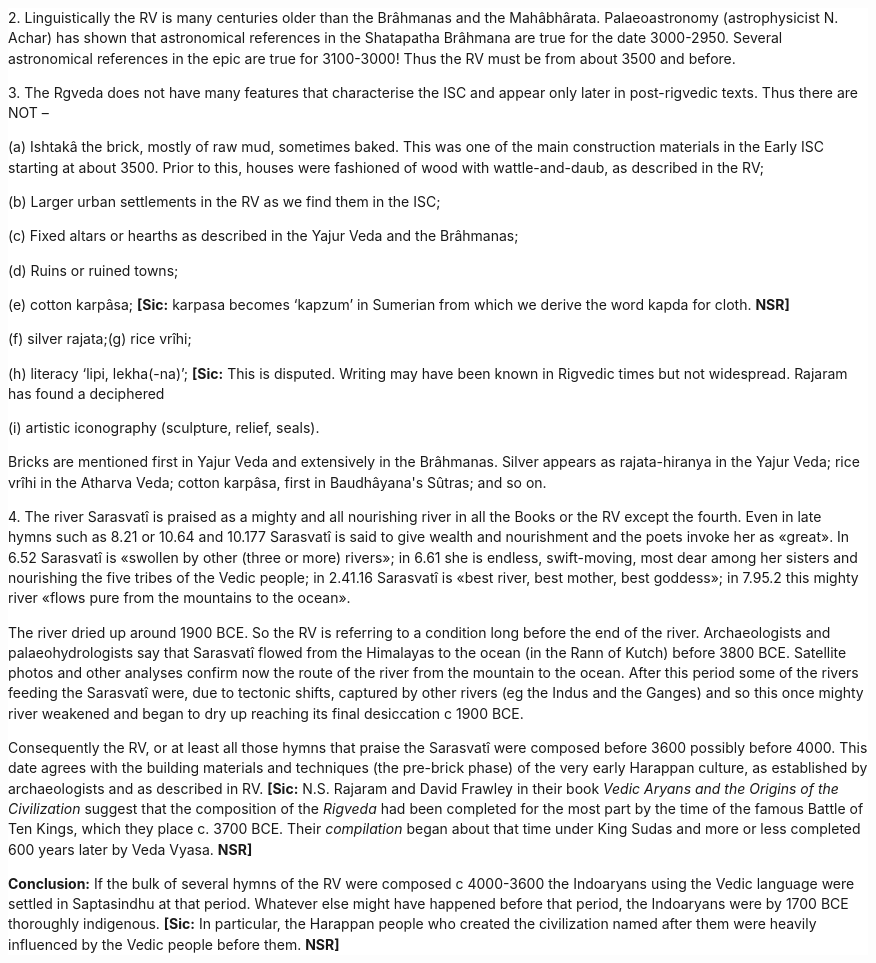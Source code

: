 2\. Linguistically the RV is many centuries older than the Brâhmanas and the Mahâbhârata. Palaeoastronomy (astrophysicist N. Achar) has shown that astronomical references in the Shatapatha Brâhmana are true for the date 3000-2950. Several astronomical references in the epic are true for 3100-3000! Thus the RV must be from about 3500 and before.

3\. The Rgveda does not have many features that characterise the ISC and appear only later in post-rigvedic texts. Thus there are NOT –

\(a\) Ishtakâ the brick, mostly of raw mud, sometimes baked. This was one of the main construction materials in the Early ISC starting at about 3500. Prior to this, houses were fashioned of wood with wattle-and-daub, as described in the RV;

\(b\) Larger urban settlements in the RV as we find them in the ISC;

\(c\) Fixed altars or hearths as described in the Yajur Veda and the Brâhmanas;

\(d\) Ruins or ruined towns;

\(e\) cotton karpâsa; **\[Sic:** karpasa becomes ‘kapzum’ in Sumerian from which we derive the word kapda for cloth. **NSR\]**

\(f\) silver rajata;(g) rice vrîhi;

\(h\) literacy ‘lipi, lekha(-na)’; **\[Sic:** This is disputed. Writing may have been known in Rigvedic times but not widespread. Rajaram has found a deciphered

\(i\) artistic iconography (sculpture, relief, seals).

Bricks are mentioned first in Yajur Veda and extensively in the Brâhmanas. Silver appears as rajata-hiranya in the Yajur Veda; rice vrîhi in the Atharva Veda; cotton karpâsa, first in Baudhâyana's Sûtras; and so on.

4\. The river Sarasvatî is praised as a mighty and all nourishing river in all the Books or the RV except the fourth. Even in late hymns such as 8.21 or 10.64 and 10.177 Sarasvatî is said to give wealth and nourishment and the poets invoke her as «great». In 6.52 Sarasvatî is «swollen by other (three or more) rivers»; in 6.61 she is endless, swift-moving, most dear among her sisters and nourishing the five tribes of the Vedic people; in 2.41.16 Sarasvatî is «best river, best mother, best goddess»; in 7.95.2 this mighty river «flows pure from the mountains to the ocean».

The river dried up around 1900 BCE. So the RV is referring to a condition long before the end of the river. Archaeologists and palaeohydrologists say that Sarasvatî flowed from the Himalayas to the ocean (in the Rann of Kutch) before 3800 BCE. Satellite photos and other analyses confirm now the route of the river from the mountain to the ocean. After this period some of the rivers feeding the Sarasvatî were, due to tectonic shifts, captured by other rivers (eg the Indus and the Ganges) and so this once mighty river weakened and began to dry up reaching its final desiccation c 1900 BCE.

Consequently the RV, or at least all those hymns that praise the Sarasvatî were composed before 3600 possibly before 4000. This date agrees with the building materials and techniques (the pre-brick phase) of the very early Harappan culture, as established by archaeologists and as described in RV. **\[Sic:** N.S. Rajaram and David Frawley in their book *Vedic Aryans and the Origins of the Civilization* suggest that the composition of the *Rigveda* had been completed for the most part by the time of the famous Battle of Ten Kings, which they place c. 3700 BCE. Their *compilation* began about that time under King Sudas and more or less completed 600 years later by Veda Vyasa. **NSR\]**

**Conclusion:** If the bulk of several hymns of the RV were composed c 4000-3600 the Indoaryans using the Vedic language were settled in Saptasindhu at that period. Whatever else might have happened before that period, the Indoaryans were by 1700 BCE thoroughly indigenous. **\[Sic:** In particular, the Harappan people who created the civilization named after them were heavily influenced by the Vedic people before them. **NSR\]**

  

